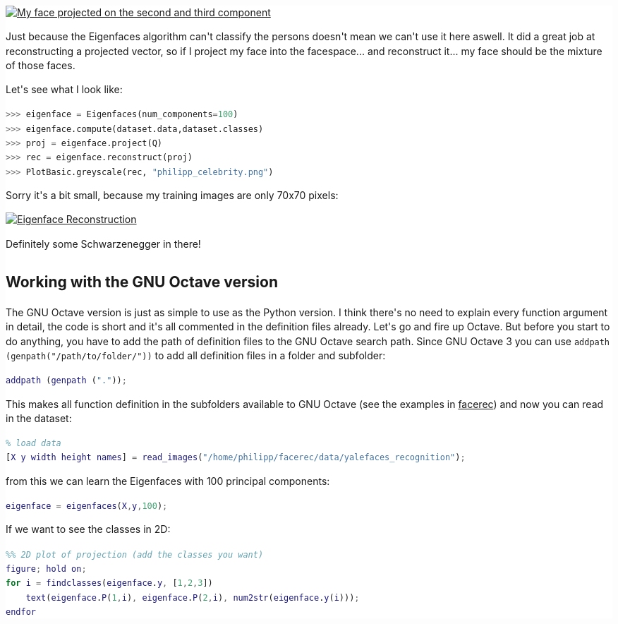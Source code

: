 <a href="/static/images/blog/fisherfaces/philipp_facespace_2d_23.png"><img src="/static/images/blog/fisherfaces/thumbs/philipp_facespace_2d_23.jpg" alt="My face projected on the second and third component" class="mediacenter" /></a>

Just because the Eigenfaces algorithm can't classify the persons doesn't mean we can't use it here aswell. It did a great job at reconstructing a projected vector, so if I project my face into the facespace... and reconstruct it... my face should be the mixture of those faces. 

Let's see what I look like:

```python
>>> eigenface = Eigenfaces(num_components=100)
>>> eigenface.compute(dataset.data,dataset.classes)
>>> proj = eigenface.project(Q)
>>> rec = eigenface.reconstruct(proj)
>>> PlotBasic.greyscale(rec, "philipp_celebrity.png")
```

Sorry it's a bit small, because my training images are only 70x70 pixels:

<a href="/static/images/blog/fisherfaces/philipp_reconstructed_face.png"><img src="/static/images/blog/fisherfaces/thumbs/philipp_reconstructed_face.jpg" alt="Eigenface Reconstruction" class="mediacenter" /></a>

Definitely some Schwarzenegger in there!

## Working with the GNU Octave version ##

The GNU Octave version is just as simple to use as the Python version. I think there's no need to explain every function argument in detail, the code is short and it's all commented in the definition files already. Let's go and fire up Octave. But before you start to do anything, you have to add the path of definition files to the GNU Octave search path. Since GNU Octave 3 you can use ``addpath(genpath("/path/to/folder/"))`` to add all definition files in a folder and subfolder:

```matlab
addpath (genpath ("."));
```

This makes all function definition in the subfolders available to GNU Octave (see the examples in [facerec](https://github.com/bytefish/facerec)) and now you can read in the dataset:

```matlab
% load data
[X y width height names] = read_images("/home/philipp/facerec/data/yalefaces_recognition");
```

from this we can learn the Eigenfaces with 100 principal components:

```matlab
eigenface = eigenfaces(X,y,100);
```

If we want to see the classes in 2D:

```matlab
%% 2D plot of projection (add the classes you want)
figure; hold on;
for i = findclasses(eigenface.y, [1,2,3])
	text(eigenface.P(1,i), eigenface.P(2,i), num2str(eigenface.y(i)));
endfor
```
